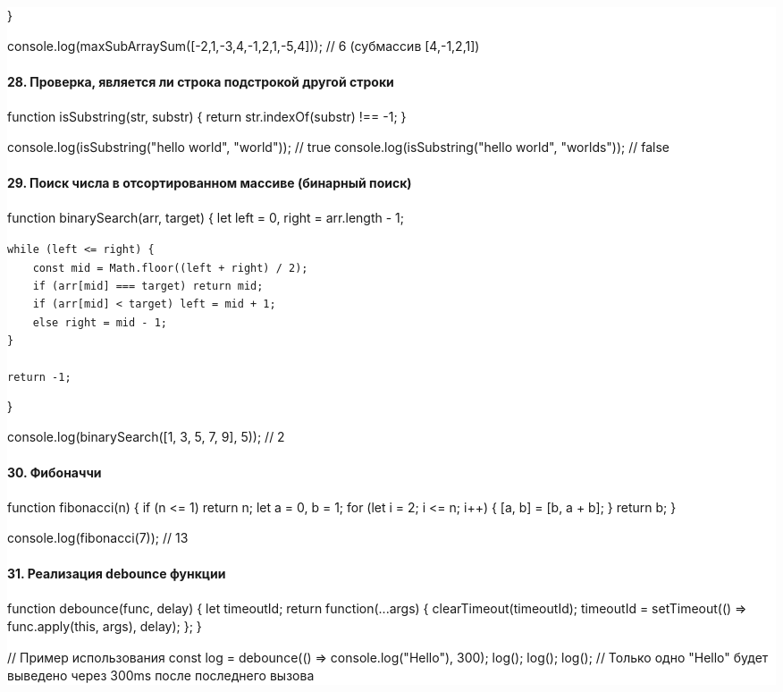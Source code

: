 }

console.log(maxSubArraySum([-2,1,-3,4,-1,2,1,-5,4])); // 6 (субмассив [4,-1,2,1])

#### 28. Проверка, является ли строка подстрокой другой строки

function isSubstring(str, substr) {
return str.indexOf(substr) !== -1;
}

console.log(isSubstring("hello world", "world")); // true
console.log(isSubstring("hello world", "worlds")); // false

#### 29. Поиск числа в отсортированном массиве (бинарный поиск)

function binarySearch(arr, target) {
let left = 0, right = arr.length - 1;

    while (left <= right) {
        const mid = Math.floor((left + right) / 2);
        if (arr[mid] === target) return mid;
        if (arr[mid] < target) left = mid + 1;
        else right = mid - 1;
    }

    return -1;

}

console.log(binarySearch([1, 3, 5, 7, 9], 5)); // 2

#### 30. Фибоначчи

function fibonacci(n) {
if (n <= 1) return n;
let a = 0, b = 1;
for (let i = 2; i <= n; i++) {
[a, b] = [b, a + b];
}
return b;
}

console.log(fibonacci(7)); // 13

#### 31. Реализация debounce функции

function debounce(func, delay) {
let timeoutId;
return function(...args) {
clearTimeout(timeoutId);
timeoutId = setTimeout(() => func.apply(this, args), delay);
};
}

// Пример использования
const log = debounce(() => console.log("Hello"), 300);
log();
log();
log(); // Только одно "Hello" будет выведено через 300ms после последнего вызова
